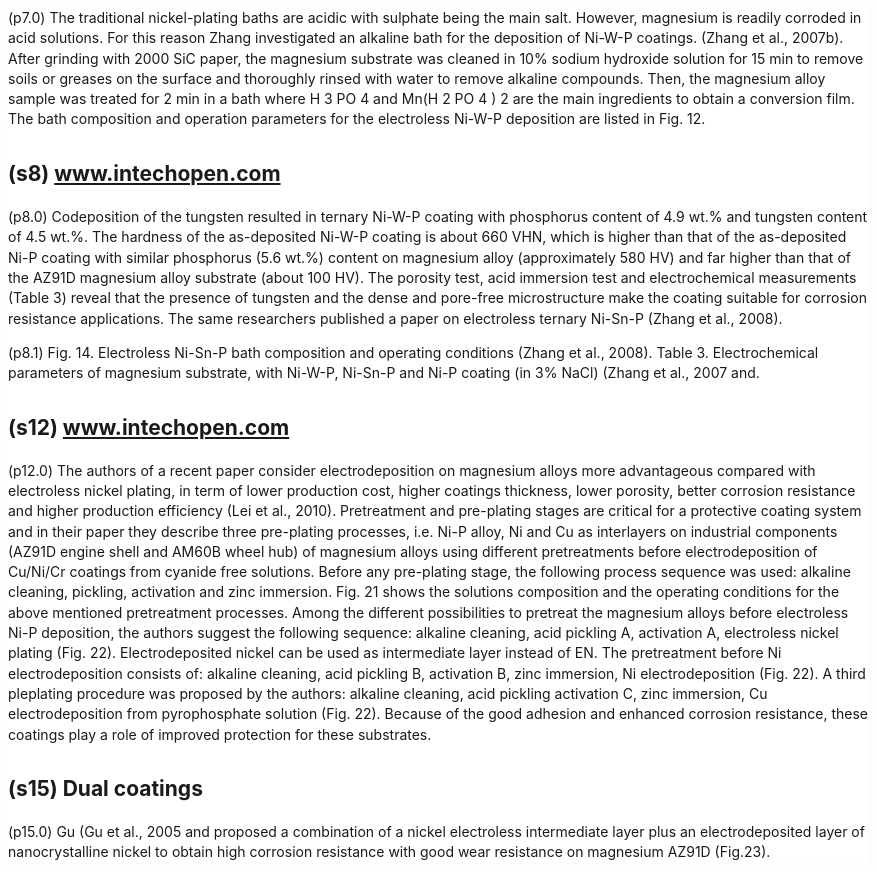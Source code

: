 (p7.0) The traditional nickel-plating baths are acidic with sulphate being the main salt. However, magnesium is readily corroded in acid solutions. For this reason Zhang investigated an alkaline bath for the deposition of Ni-W-P coatings. (Zhang et al., 2007b). After grinding with 2000 SiC paper, the magnesium substrate was cleaned in 10% sodium hydroxide solution for 15 min to remove soils or greases on the surface and thoroughly rinsed with water to remove alkaline compounds. Then, the magnesium alloy sample was treated for 2 min in a bath where H 3 PO 4 and Mn(H 2 PO 4 ) 2 are the main ingredients to obtain a conversion film. The bath composition and operation parameters for the electroless Ni-W-P deposition are listed in Fig. 12.  
## (s8) www.intechopen.com
(p8.0) Codeposition of the tungsten resulted in ternary Ni-W-P coating with phosphorus content of 4.9 wt.% and tungsten content of 4.5 wt.%. The hardness of the as-deposited Ni-W-P coating is about 660 VHN, which is higher than that of the as-deposited Ni-P coating with similar phosphorus (5.6 wt.%) content on magnesium alloy (approximately 580 HV) and far higher than that of the AZ91D magnesium alloy substrate (about 100 HV). The porosity test, acid immersion test and electrochemical measurements (Table 3) reveal that the presence of tungsten and the dense and pore-free microstructure make the coating suitable for corrosion resistance applications. The same researchers published a paper on electroless ternary Ni-Sn-P (Zhang et al., 2008).

(p8.1) Fig. 14. Electroless Ni-Sn-P bath composition and operating conditions (Zhang et al., 2008).  Table 3. Electrochemical parameters of magnesium substrate, with Ni-W-P, Ni-Sn-P and Ni-P coating (in 3% NaCl) (Zhang et al., 2007 and.
## (s12) www.intechopen.com
(p12.0) The authors of a recent paper consider electrodeposition on magnesium alloys more advantageous compared with electroless nickel plating, in term of lower production cost, higher coatings thickness, lower porosity, better corrosion resistance and higher production efficiency (Lei et al., 2010). Pretreatment and pre-plating stages are critical for a protective coating system and in their paper they describe three pre-plating processes, i.e. Ni-P alloy, Ni and Cu as interlayers on industrial components (AZ91D engine shell and AM60B wheel hub) of magnesium alloys using different pretreatments before electrodeposition of Cu/Ni/Cr coatings from cyanide free solutions. Before any pre-plating stage, the following process sequence was used: alkaline cleaning, pickling, activation and zinc immersion. Fig. 21 shows the solutions composition and the operating conditions for the above mentioned pretreatment processes. Among the different possibilities to pretreat the magnesium alloys before electroless Ni-P deposition, the authors suggest the following sequence: alkaline cleaning, acid pickling A, activation A, electroless nickel plating (Fig. 22). Electrodeposited nickel can be used as intermediate layer instead of EN. The pretreatment before Ni electrodeposition consists of: alkaline cleaning, acid pickling B, activation B, zinc immersion, Ni electrodeposition (Fig.  22). A third pleplating procedure was proposed by the authors: alkaline cleaning, acid pickling activation C, zinc immersion, Cu electrodeposition from pyrophosphate solution (Fig. 22). Because of the good adhesion and enhanced corrosion resistance, these coatings play a role of improved protection for these substrates.
## (s15) Dual coatings
(p15.0) Gu (Gu et al., 2005 and proposed a combination of a nickel electroless intermediate layer plus an electrodeposited layer of nanocrystalline nickel to obtain high corrosion resistance with good wear resistance on magnesium AZ91D (Fig.23).
